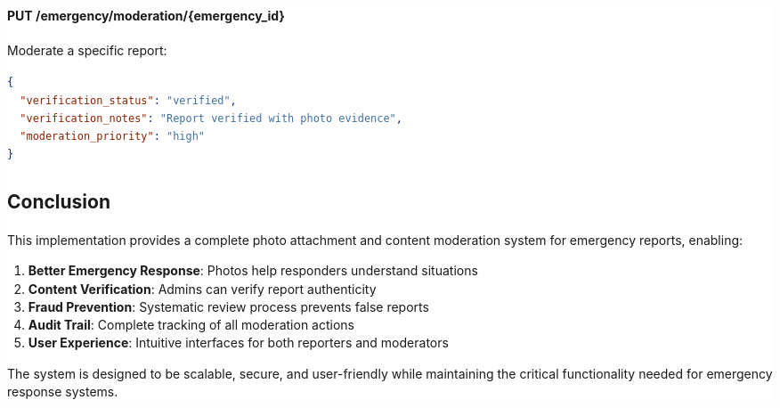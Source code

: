 #### PUT /emergency/moderation/{emergency_id}
Moderate a specific report:
```json
{
  "verification_status": "verified",
  "verification_notes": "Report verified with photo evidence",
  "moderation_priority": "high"
}
```

## Conclusion

This implementation provides a complete photo attachment and content moderation system for emergency reports, enabling:

1. **Better Emergency Response**: Photos help responders understand situations
2. **Content Verification**: Admins can verify report authenticity
3. **Fraud Prevention**: Systematic review process prevents false reports
4. **Audit Trail**: Complete tracking of all moderation actions
5. **User Experience**: Intuitive interfaces for both reporters and moderators

The system is designed to be scalable, secure, and user-friendly while maintaining the critical functionality needed for emergency response systems.
